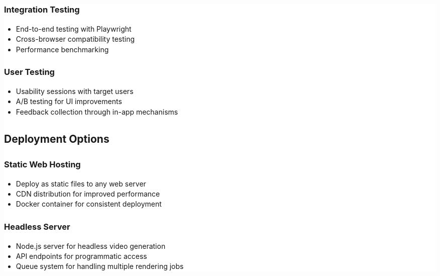 ### Integration Testing
- End-to-end testing with Playwright
- Cross-browser compatibility testing
- Performance benchmarking

### User Testing
- Usability sessions with target users
- A/B testing for UI improvements
- Feedback collection through in-app mechanisms

## Deployment Options

### Static Web Hosting
- Deploy as static files to any web server
- CDN distribution for improved performance
- Docker container for consistent deployment

### Headless Server
- Node.js server for headless video generation
- API endpoints for programmatic access
- Queue system for handling multiple rendering jobs